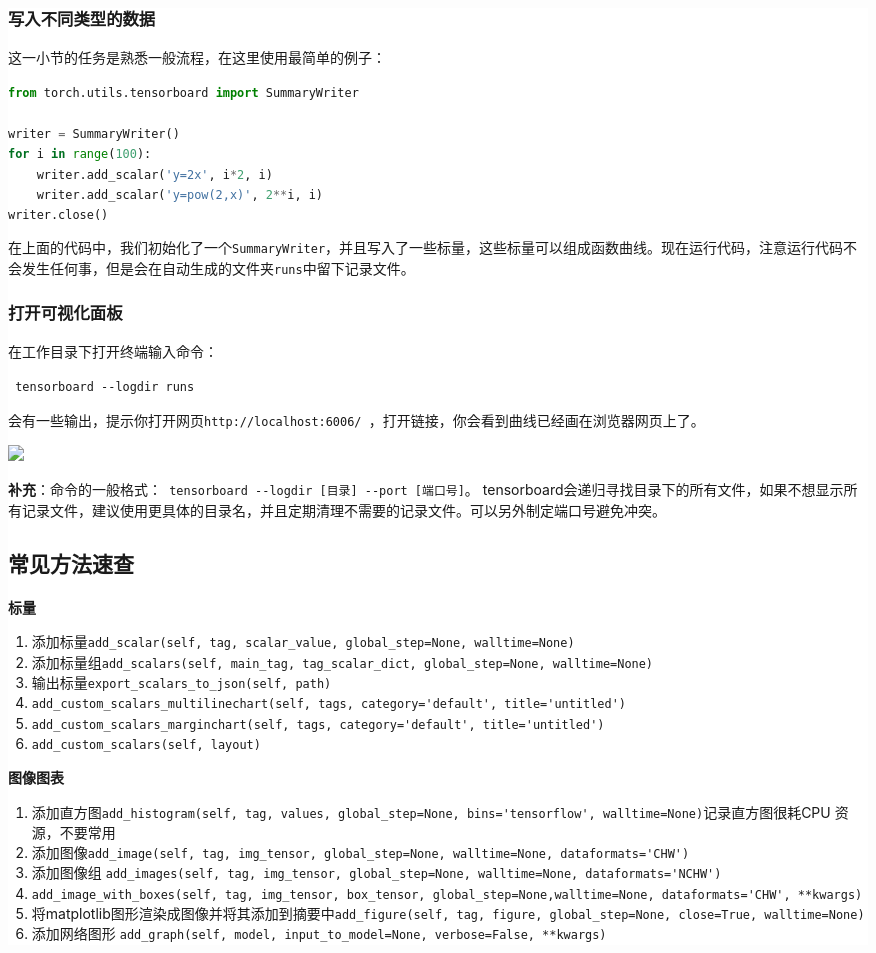 ### 写入不同类型的数据

这一小节的任务是熟悉一般流程，在这里使用最简单的例子：

```python
from torch.utils.tensorboard import SummaryWriter

writer = SummaryWriter()
for i in range(100):
    writer.add_scalar('y=2x', i*2, i)
    writer.add_scalar('y=pow(2,x)', 2**i, i)
writer.close()
```

在上面的代码中，我们初始化了一个`SummaryWriter`，并且写入了一些标量，这些标量可以组成函数曲线。现在运行代码，注意运行代码不会发生任何事，但是会在自动生成的文件夹`runs`中留下记录文件。

### 打开可视化面板

在工作目录下打开终端输入命令：

```shell
 tensorboard --logdir runs
```

会有一些输出，提示你打开网页`http://localhost:6006/ `，打开链接，你会看到曲线已经画在浏览器网页上了。

![](tb_pow2.png)

**补充**：命令的一般格式：` tensorboard --logdir [目录] --port [端口号]`。 tensorboard会递归寻找目录下的所有文件，如果不想显示所有记录文件，建议使用更具体的目录名，并且定期清理不需要的记录文件。可以另外制定端口号避免冲突。

## 常见方法速查

**标量**

1.  添加标量`add_scalar(self, tag, scalar_value, global_step=None, walltime=None)`
2.  添加标量组`add_scalars(self, main_tag, tag_scalar_dict, global_step=None, walltime=None)`
3.  输出标量`export_scalars_to_json(self, path)`
4.  `add_custom_scalars_multilinechart(self, tags, category='default', title='untitled')`
5.  `add_custom_scalars_marginchart(self, tags, category='default', title='untitled')`
6.  `add_custom_scalars(self, layout)`

**图像图表**

1.  添加直方图`add_histogram(self, tag, values, global_step=None, bins='tensorflow', walltime=None)`记录直方图很耗CPU 资源，不要常用
2.  添加图像`add_image(self, tag, img_tensor, global_step=None, walltime=None, dataformats='CHW')`
3.  添加图像组 `add_images(self, tag, img_tensor, global_step=None, walltime=None, dataformats='NCHW')`
4.  `add_image_with_boxes(self, tag, img_tensor, box_tensor, global_step=None,walltime=None, dataformats='CHW', **kwargs)`
5.  将matplotlib图形渲染成图像并将其添加到摘要中`add_figure(self, tag, figure, global_step=None, close=True, walltime=None)`
6.  添加网络图形 `add_graph(self, model, input_to_model=None, verbose=False, **kwargs)`
